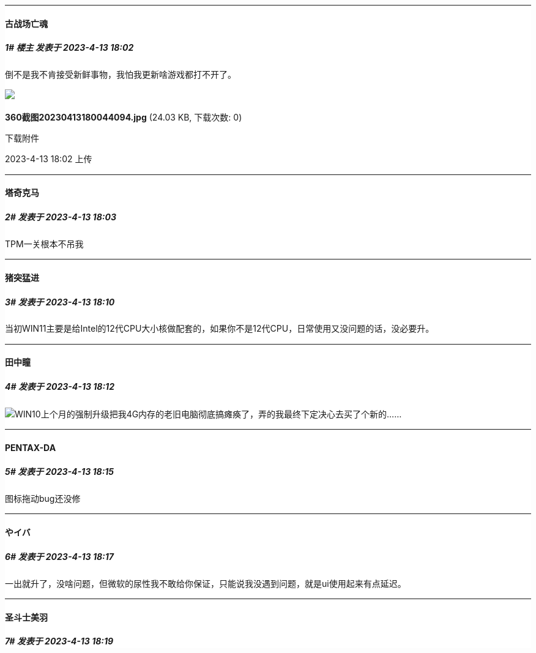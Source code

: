 
*****

####  古战场亡魂  
##### 1#       楼主       发表于 2023-4-13 18:02

倒不是我不肯接受新鲜事物，我怕我更新啥游戏都打不开了。

<img src="https://img.saraba1st.com/forum/202304/13/180228j7nfzdl97vv9sos7.jpg" referrerpolicy="no-referrer">

<strong>360截图20230413180044094.jpg</strong> (24.03 KB, 下载次数: 0)

下载附件

2023-4-13 18:02 上传

*****

####  塔奇克马  
##### 2#       发表于 2023-4-13 18:03

TPM一关根本不吊我

*****

####  猪突猛进  
##### 3#       发表于 2023-4-13 18:10

当初WIN11主要是给Intel的12代CPU大小核做配套的，如果你不是12代CPU，日常使用又没问题的话，没必要升。

*****

####  田中瞳  
##### 4#       发表于 2023-4-13 18:12

<img src="https://static.saraba1st.com/image/smiley/face2017/001.png" referrerpolicy="no-referrer">WIN10上个月的强制升级把我4G内存的老旧电脑彻底搞瘫痪了，弄的我最终下定决心去买了个新的……

*****

####  PENTAX-DA  
##### 5#       发表于 2023-4-13 18:15

图标拖动bug还没修

*****

####  やイバ  
##### 6#       发表于 2023-4-13 18:17

一出就升了，没啥问题，但微软的尿性我不敢给你保证，只能说我没遇到问题，就是ui使用起来有点延迟。

*****

####  圣斗士美羽  
##### 7#       发表于 2023-4-13 18:19
